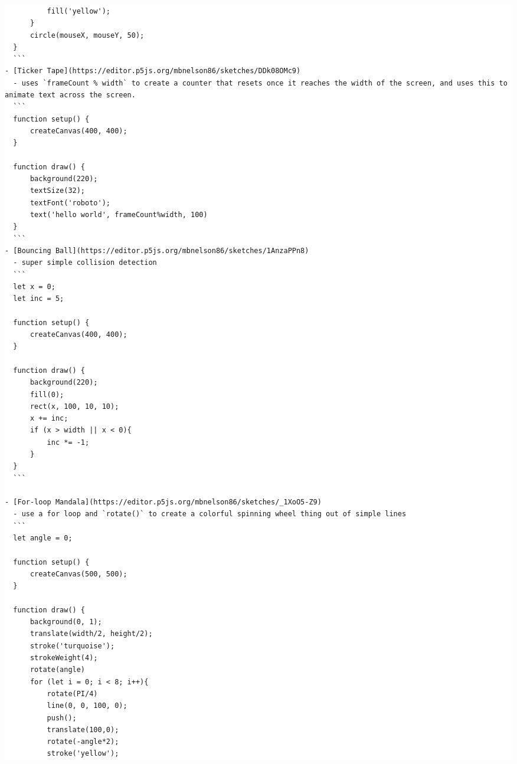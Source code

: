   ```
            fill('yellow');
        }
        circle(mouseX, mouseY, 50);
    }
    ```
- [Ticker Tape](https://editor.p5js.org/mbnelson86/sketches/DDk08OMc9)
    - uses `frameCount % width` to create a counter that resets once it reaches the width of the screen, and uses this to animate text across the screen. 
    ```
    function setup() {
        createCanvas(400, 400);
    }

    function draw() {
        background(220);
        textSize(32);
        textFont('roboto');
        text('hello world', frameCount%width, 100)
    }
    ```
- [Bouncing Ball](https://editor.p5js.org/mbnelson86/sketches/1AnzaPPn8)
    - super simple collision detection
    ```
    let x = 0;
    let inc = 5;

    function setup() {
        createCanvas(400, 400);
    }

    function draw() {
        background(220);
        fill(0);
        rect(x, 100, 10, 10);
        x += inc;
        if (x > width || x < 0){
            inc *= -1;
        } 
    }
    ```
    
- [For-loop Mandala](https://editor.p5js.org/mbnelson86/sketches/_1XoO5-Z9)
    - use a for loop and `rotate()` to create a colorful spinning wheel thing out of simple lines
    ```
    let angle = 0;

    function setup() {
        createCanvas(500, 500);
    }

    function draw() {
        background(0, 1);
        translate(width/2, height/2);
        stroke('turquoise');
        strokeWeight(4);
        rotate(angle)
        for (let i = 0; i < 8; i++){
            rotate(PI/4)
            line(0, 0, 100, 0);
            push();
            translate(100,0);
            rotate(-angle*2);
            stroke('yellow');
  ```